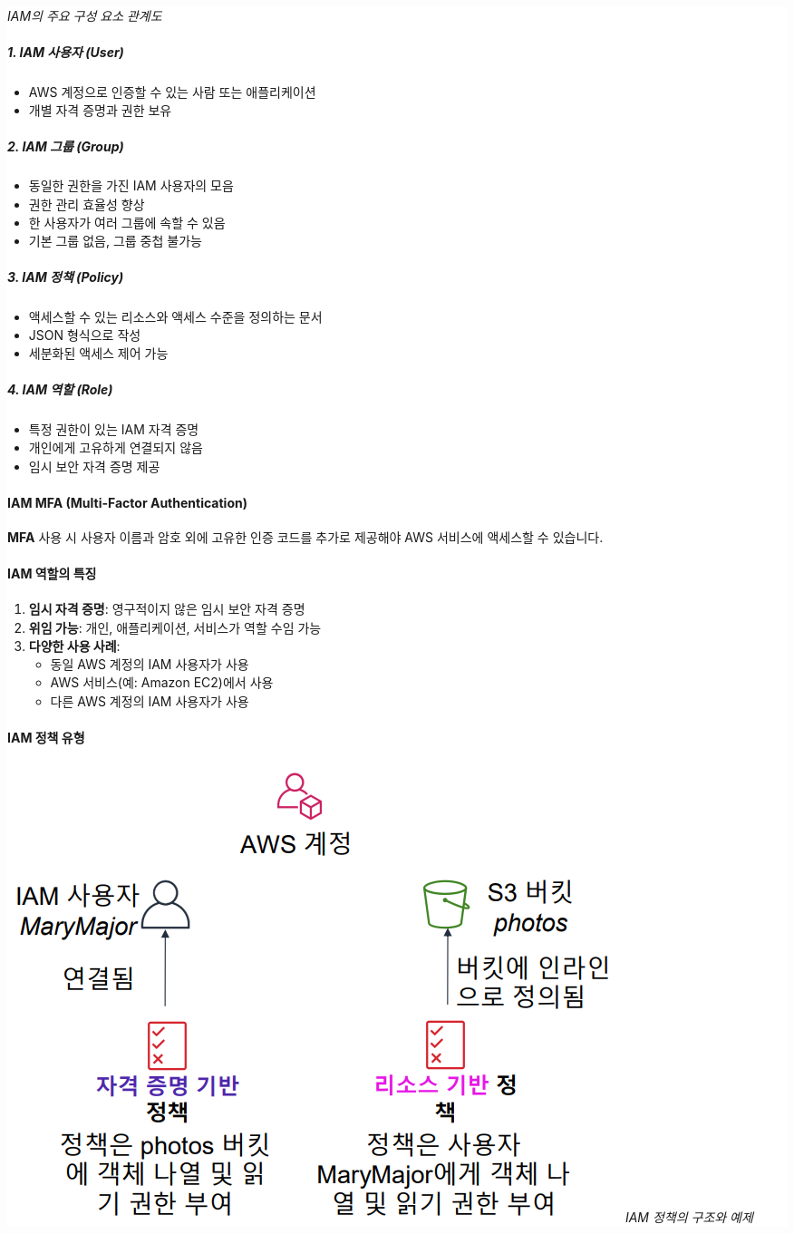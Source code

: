 *IAM의 주요 구성 요소 관계도*

##### 1. IAM 사용자 (User)
- AWS 계정으로 인증할 수 있는 사람 또는 애플리케이션
- 개별 자격 증명과 권한 보유

##### 2. IAM 그룹 (Group)
- 동일한 권한을 가진 IAM 사용자의 모음
- 권한 관리 효율성 향상
- 한 사용자가 여러 그룹에 속할 수 있음
- 기본 그룹 없음, 그룹 중첩 불가능

##### 3. IAM 정책 (Policy)
- 액세스할 수 있는 리소스와 액세스 수준을 정의하는 문서
- JSON 형식으로 작성
- 세분화된 액세스 제어 가능

##### 4. IAM 역할 (Role)
- 특정 권한이 있는 IAM 자격 증명
- 개인에게 고유하게 연결되지 않음
- 임시 보안 자격 증명 제공

#### IAM MFA (Multi-Factor Authentication)

**MFA** 사용 시 사용자 이름과 암호 외에 고유한 인증 코드를 추가로 제공해야 AWS 서비스에 액세스할 수 있습니다.

#### IAM 역할의 특징

1. **임시 자격 증명**: 영구적이지 않은 임시 보안 자격 증명
2. **위임 가능**: 개인, 애플리케이션, 서비스가 역할 수임 가능
3. **다양한 사용 사례**:
   - 동일 AWS 계정의 IAM 사용자가 사용
   - AWS 서비스(예: Amazon EC2)에서 사용
   - 다른 AWS 계정의 IAM 사용자가 사용

#### IAM 정책 유형

![IAM 정책 예제](/assets/Images/6.AWS/image%2010.png)
*IAM 정책의 구조와 예제*
